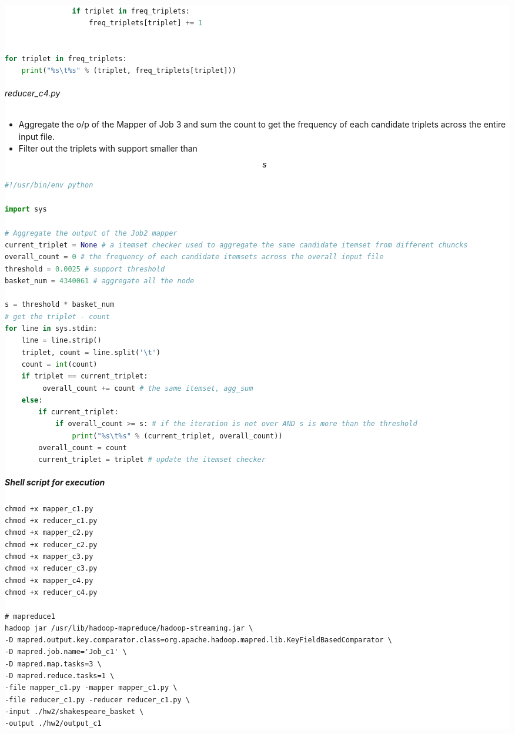 ```python
				if triplet in freq_triplets:
					freq_triplets[triplet] += 1


for triplet in freq_triplets:
	print("%s\t%s" % (triplet, freq_triplets[triplet]))
```

###### reducer_c4.py

- Aggregate the o/p of the Mapper of Job 3 and sum the count to get the frequency of each candidate triplets across the entire input file.
- Filter out the triplets with support smaller than $$s$$

```python
#!/usr/bin/env python

import sys

# Aggregate the output of the Job2 mapper
current_triplet = None # a itemset checker used to aggregate the same candidate itemset from different chuncks
overall_count = 0 # the frequency of each candidate itemsets across the overall input file
threshold = 0.0025 # support threshold
basket_num = 4340061 # aggregate all the node

s = threshold * basket_num
# get the triplet - count
for line in sys.stdin:
	line = line.strip()
	triplet, count = line.split('\t')
	count = int(count)
	if triplet == current_triplet:
		 overall_count += count # the same itemset, agg_sum
	else:
		if current_triplet:
			if overall_count >= s: # if the iteration is not over AND s is more than the threshold			 
				print("%s\t%s" % (current_triplet, overall_count))
		overall_count = count
		current_triplet = triplet # update the itemset checker
```

##### Shell script for execution

```shell
chmod +x mapper_c1.py
chmod +x reducer_c1.py
chmod +x mapper_c2.py
chmod +x reducer_c2.py
chmod +x mapper_c3.py
chmod +x reducer_c3.py
chmod +x mapper_c4.py
chmod +x reducer_c4.py

# mapreduce1
hadoop jar /usr/lib/hadoop-mapreduce/hadoop-streaming.jar \
-D mapred.output.key.comparator.class=org.apache.hadoop.mapred.lib.KeyFieldBasedComparator \
-D mapred.job.name='Job_c1' \
-D mapred.map.tasks=3 \
-D mapred.reduce.tasks=1 \
-file mapper_c1.py -mapper mapper_c1.py \
-file reducer_c1.py -reducer reducer_c1.py \
-input ./hw2/shakespeare_basket \
-output ./hw2/output_c1
```